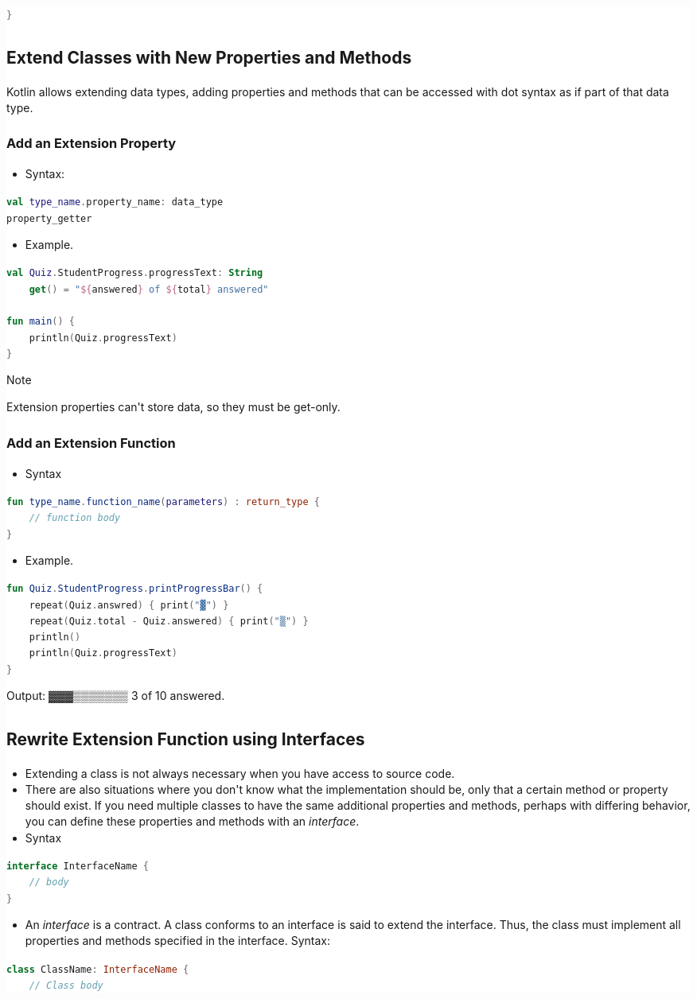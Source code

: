 ```kotlin
}
```

## Extend Classes with New Properties and Methods
Kotlin allows extending data types, adding properties and methods that can be accessed with dot syntax as if part of that data type. 

### Add an Extension Property
- Syntax:
```kotlin
val type_name.property_name: data_type 
property_getter
```

- Example.
```kotlin
val Quiz.StudentProgress.progressText: String
	get() = "${answered} of ${total} answered"

fun main() {
	println(Quiz.progressText)
}
```

> [!Note]
> Extension properties can't store data, so they must be get-only.

### Add an Extension Function
- Syntax
```kotlin
fun type_name.function_name(parameters) : return_type {
	// function body
}
```
- Example.
```kotlin
fun Quiz.StudentProgress.printProgressBar() {
	repeat(Quiz.answred) { print("▓") }
	repeat(Quiz.total - Quiz.answered) { print("▒") }
	println()
	println(Quiz.progressText)
}
```

Output:
▓▓▓▒▒▒▒▒▒▒
3 of 10 answered.

## Rewrite Extension Function using Interfaces
- Extending a class is not always necessary when you have access to source code. 
- There are also situations where you don't know what the implementation should be, only that a certain method or property should exist. If you need multiple classes to have the same additional properties and methods, perhaps with differing behavior, you can define these properties and methods with an _interface_.
- Syntax
```kotlin
interface InterfaceName {
	// body
}
```
- An *interface* is a contract. A class conforms to an interface is said to extend the interface. Thus, the class must implement all properties and methods specified in the interface. Syntax:
```kotlin
class ClassName: InterfaceName {
	// Class body
```